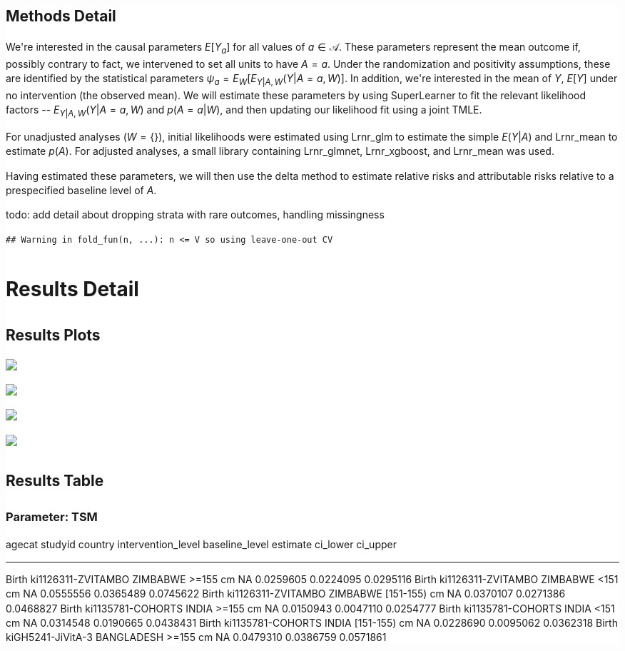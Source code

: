 ## Methods Detail

We're interested in the causal parameters $E[Y_a]$ for all values of $a \in \mathcal{A}$. These parameters represent the mean outcome if, possibly contrary to fact, we intervened to set all units to have $A=a$. Under the randomization and positivity assumptions, these are identified by the statistical parameters $\psi_a=E_W[E_{Y|A,W}(Y|A=a,W)]$.  In addition, we're interested in the mean of $Y$, $E[Y]$ under no intervention (the observed mean). We will estimate these parameters by using SuperLearner to fit the relevant likelihood factors -- $E_{Y|A,W}(Y|A=a,W)$ and $p(A=a|W)$, and then updating our likelihood fit using a joint TMLE.

For unadjusted analyses ($W=\{\}$), initial likelihoods were estimated using Lrnr_glm to estimate the simple $E(Y|A)$ and Lrnr_mean to estimate $p(A)$. For adjusted analyses, a small library containing Lrnr_glmnet, Lrnr_xgboost, and Lrnr_mean was used.

Having estimated these parameters, we will then use the delta method to estimate relative risks and attributable risks relative to a prespecified baseline level of $A$.

todo: add detail about dropping strata with rare outcomes, handling missingness



```
## Warning in fold_fun(n, ...): n <= V so using leave-one-out CV
```




# Results Detail

## Results Plots
![](/tmp/f686d700-d1a0-4679-b078-0f5e4e4195b3/2c000ed5-ea97-41f9-a3cd-9bcfb320908b/REPORT_files/figure-html/plot_tsm-1.png)

![](/tmp/f686d700-d1a0-4679-b078-0f5e4e4195b3/2c000ed5-ea97-41f9-a3cd-9bcfb320908b/REPORT_files/figure-html/plot_rr-1.png)



![](/tmp/f686d700-d1a0-4679-b078-0f5e4e4195b3/2c000ed5-ea97-41f9-a3cd-9bcfb320908b/REPORT_files/figure-html/plot_paf-1.png)

![](/tmp/f686d700-d1a0-4679-b078-0f5e4e4195b3/2c000ed5-ea97-41f9-a3cd-9bcfb320908b/REPORT_files/figure-html/plot_par-1.png)

## Results Table

### Parameter: TSM


agecat      studyid                    country                        intervention_level   baseline_level     estimate     ci_lower    ci_upper
----------  -------------------------  -----------------------------  -------------------  ---------------  ----------  -----------  ----------
Birth       ki1126311-ZVITAMBO         ZIMBABWE                       >=155 cm             NA                0.0259605    0.0224095   0.0295116
Birth       ki1126311-ZVITAMBO         ZIMBABWE                       <151 cm              NA                0.0555556    0.0365489   0.0745622
Birth       ki1126311-ZVITAMBO         ZIMBABWE                       [151-155) cm         NA                0.0370107    0.0271386   0.0468827
Birth       ki1135781-COHORTS          INDIA                          >=155 cm             NA                0.0150943    0.0047110   0.0254777
Birth       ki1135781-COHORTS          INDIA                          <151 cm              NA                0.0314548    0.0190665   0.0438431
Birth       ki1135781-COHORTS          INDIA                          [151-155) cm         NA                0.0228690    0.0095062   0.0362318
Birth       kiGH5241-JiVitA-3          BANGLADESH                     >=155 cm             NA                0.0479310    0.0386759   0.0571861